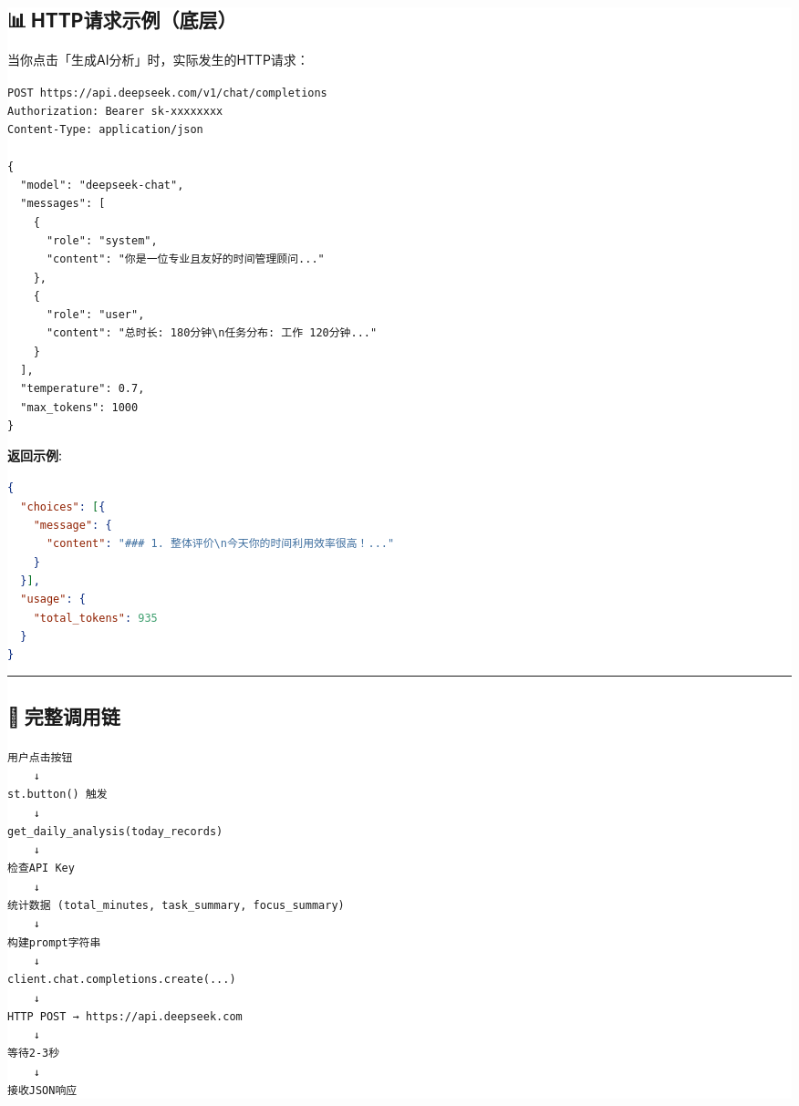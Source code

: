 
## 📊 HTTP请求示例（底层）

当你点击「生成AI分析」时，实际发生的HTTP请求：

```http
POST https://api.deepseek.com/v1/chat/completions
Authorization: Bearer sk-xxxxxxxx
Content-Type: application/json

{
  "model": "deepseek-chat",
  "messages": [
    {
      "role": "system",
      "content": "你是一位专业且友好的时间管理顾问..."
    },
    {
      "role": "user",
      "content": "总时长: 180分钟\n任务分布: 工作 120分钟..."
    }
  ],
  "temperature": 0.7,
  "max_tokens": 1000
}
```

**返回示例**:
```json
{
  "choices": [{
    "message": {
      "content": "### 1. 整体评价\n今天你的时间利用效率很高！..."
    }
  }],
  "usage": {
    "total_tokens": 935
  }
}
```

---

## 🔄 完整调用链

```
用户点击按钮
    ↓
st.button() 触发
    ↓
get_daily_analysis(today_records)
    ↓
检查API Key
    ↓
统计数据 (total_minutes, task_summary, focus_summary)
    ↓
构建prompt字符串
    ↓
client.chat.completions.create(...)
    ↓
HTTP POST → https://api.deepseek.com
    ↓
等待2-3秒
    ↓
接收JSON响应
```
